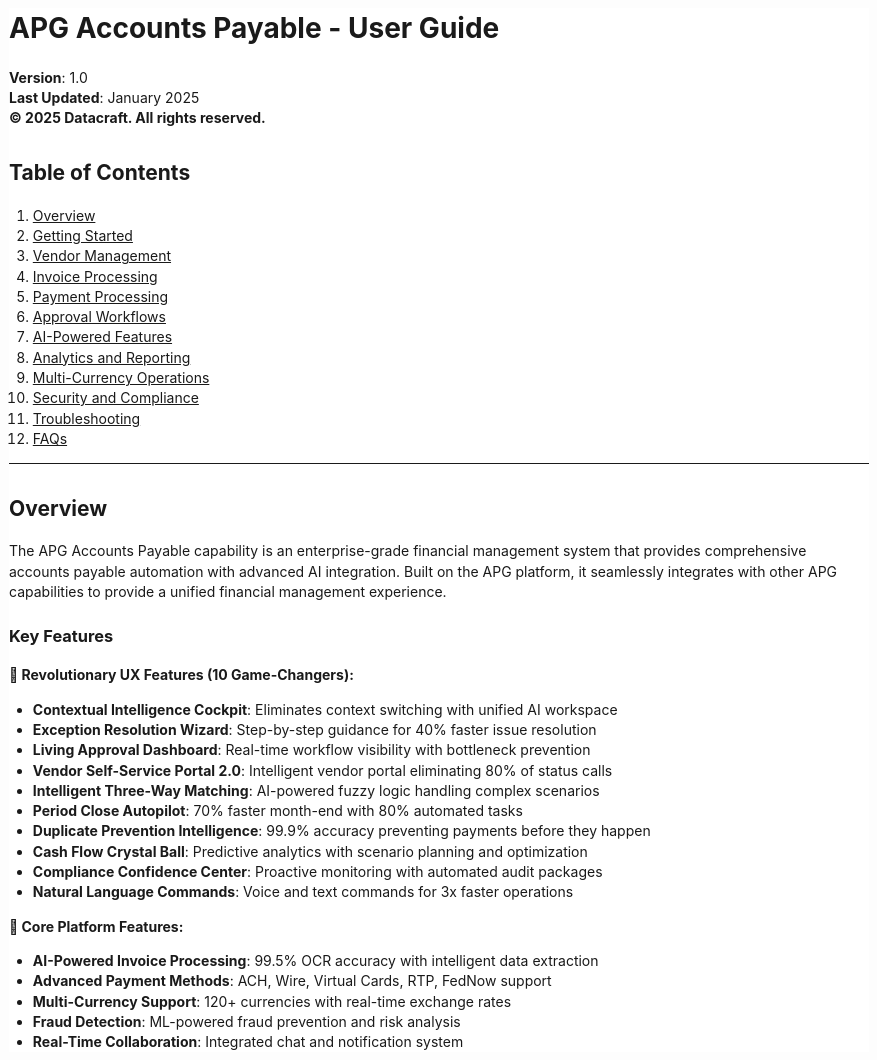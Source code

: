 # APG Accounts Payable - User Guide

**Version**: 1.0  
**Last Updated**: January 2025  
**© 2025 Datacraft. All rights reserved.**

## Table of Contents

1. [Overview](#overview)
2. [Getting Started](#getting-started)
3. [Vendor Management](#vendor-management)
4. [Invoice Processing](#invoice-processing)
5. [Payment Processing](#payment-processing)
6. [Approval Workflows](#approval-workflows)
7. [AI-Powered Features](#ai-powered-features)
8. [Analytics and Reporting](#analytics-and-reporting)
9. [Multi-Currency Operations](#multi-currency-operations)
10. [Security and Compliance](#security-and-compliance)
11. [Troubleshooting](#troubleshooting)
12. [FAQs](#faqs)

---

## Overview

The APG Accounts Payable capability is an enterprise-grade financial management system that provides comprehensive accounts payable automation with advanced AI integration. Built on the APG platform, it seamlessly integrates with other APG capabilities to provide a unified financial management experience.

### Key Features

**🎯 Revolutionary UX Features (10 Game-Changers):**
- **Contextual Intelligence Cockpit**: Eliminates context switching with unified AI workspace
- **Exception Resolution Wizard**: Step-by-step guidance for 40% faster issue resolution
- **Living Approval Dashboard**: Real-time workflow visibility with bottleneck prevention
- **Vendor Self-Service Portal 2.0**: Intelligent vendor portal eliminating 80% of status calls
- **Intelligent Three-Way Matching**: AI-powered fuzzy logic handling complex scenarios
- **Period Close Autopilot**: 70% faster month-end with 80% automated tasks
- **Duplicate Prevention Intelligence**: 99.9% accuracy preventing payments before they happen
- **Cash Flow Crystal Ball**: Predictive analytics with scenario planning and optimization
- **Compliance Confidence Center**: Proactive monitoring with automated audit packages
- **Natural Language Commands**: Voice and text commands for 3x faster operations

**🚀 Core Platform Features:**
- **AI-Powered Invoice Processing**: 99.5% OCR accuracy with intelligent data extraction
- **Advanced Payment Methods**: ACH, Wire, Virtual Cards, RTP, FedNow support
- **Multi-Currency Support**: 120+ currencies with real-time exchange rates
- **Fraud Detection**: ML-powered fraud prevention and risk analysis
- **Real-Time Collaboration**: Integrated chat and notification system
